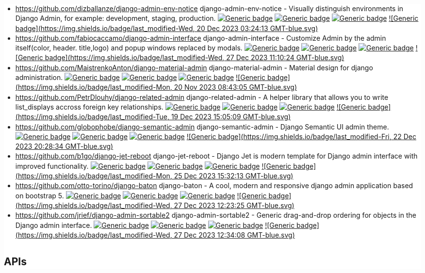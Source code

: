 - <https://github.com/dizballanze/django-admin-env-notice> django-admin-env-notice - Visually distinguish environments in Django Admin, for example: development, staging, production.  [![Generic badge](https://img.shields.io/badge/star-293-blue.svg)](https://github.com/dizballanze/django-admin-env-notice)  [![Generic badge](https://img.shields.io/badge/forks-20-blue.svg)](https://github.com/dizballanze/django-admin-env-notice)  [![Generic badge](https://img.shields.io/badge/open_issues-3-blue.svg)](https://github.com/dizballanze/django-admin-env-notice)  [![Generic badge](https://img.shields.io/badge/last_modified-Wed, 20 Dec 2023 03:24:13 GMT-blue.svg)](https://github.com/dizballanze/django-admin-env-notice) 
- <https://github.com/fabiocaccamo/django-admin-interface> django-admin-interface - Customize Admin by the admin itself(color, header. title,logo) and  popup windows replaced by modals.  [![Generic badge](https://img.shields.io/badge/star-1592-blue.svg)](https://github.com/fabiocaccamo/django-admin-interface)  [![Generic badge](https://img.shields.io/badge/forks-165-blue.svg)](https://github.com/fabiocaccamo/django-admin-interface)  [![Generic badge](https://img.shields.io/badge/open_issues-13-blue.svg)](https://github.com/fabiocaccamo/django-admin-interface)  [![Generic badge](https://img.shields.io/badge/last_modified-Wed, 27 Dec 2023 11:10:24 GMT-blue.svg)](https://github.com/fabiocaccamo/django-admin-interface) 
- <https://github.com/MaistrenkoAnton/django-material-admin> django-material-admin - Material design for django administration.  [![Generic badge](https://img.shields.io/badge/star-301-blue.svg)](https://github.com/MaistrenkoAnton/django-material-admin)  [![Generic badge](https://img.shields.io/badge/forks-63-blue.svg)](https://github.com/MaistrenkoAnton/django-material-admin)  [![Generic badge](https://img.shields.io/badge/open_issues-54-blue.svg)](https://github.com/MaistrenkoAnton/django-material-admin)  [![Generic badge](https://img.shields.io/badge/last_modified-Mon, 20 Nov 2023 08:43:05 GMT-blue.svg)](https://github.com/MaistrenkoAnton/django-material-admin) 
- <https://github.com/PetrDlouhy/django-related-admin> django-related-admin - A helper library that allows you to write list_displays accross foreign key relationships.  [![Generic badge](https://img.shields.io/badge/star-64-blue.svg)](https://github.com/PetrDlouhy/django-related-admin)  [![Generic badge](https://img.shields.io/badge/forks-13-blue.svg)](https://github.com/PetrDlouhy/django-related-admin)  [![Generic badge](https://img.shields.io/badge/open_issues-3-blue.svg)](https://github.com/PetrDlouhy/django-related-admin)  [![Generic badge](https://img.shields.io/badge/last_modified-Tue, 19 Dec 2023 15:05:09 GMT-blue.svg)](https://github.com/PetrDlouhy/django-related-admin) 
- <https://github.com/globophobe/django-semantic-admin> django-semantic-admin - Django Semantic UI admin theme.  [![Generic badge](https://img.shields.io/badge/star-94-blue.svg)](https://github.com/globophobe/django-semantic-admin)  [![Generic badge](https://img.shields.io/badge/forks-5-blue.svg)](https://github.com/globophobe/django-semantic-admin)  [![Generic badge](https://img.shields.io/badge/open_issues-6-blue.svg)](https://github.com/globophobe/django-semantic-admin)  [![Generic badge](https://img.shields.io/badge/last_modified-Fri, 22 Dec 2023 20:28:34 GMT-blue.svg)](https://github.com/globophobe/django-semantic-admin) 
- <https://github.com/b1go/django-jet-reboot> django-jet-reboot - Django Jet is modern template for Django admin interface with improved functionality.  [![Generic badge](https://img.shields.io/badge/star-325-blue.svg)](https://github.com/b1go/django-jet-reboot)  [![Generic badge](https://img.shields.io/badge/forks-57-blue.svg)](https://github.com/b1go/django-jet-reboot)  [![Generic badge](https://img.shields.io/badge/open_issues-36-blue.svg)](https://github.com/b1go/django-jet-reboot)  [![Generic badge](https://img.shields.io/badge/last_modified-Mon, 25 Dec 2023 15:32:13 GMT-blue.svg)](https://github.com/b1go/django-jet-reboot) 
- <https://github.com/otto-torino/django-baton> django-baton - A cool, modern and responsive django admin application based on bootstrap 5.  [![Generic badge](https://img.shields.io/badge/star-799-blue.svg)](https://github.com/otto-torino/django-baton)  [![Generic badge](https://img.shields.io/badge/forks-87-blue.svg)](https://github.com/otto-torino/django-baton)  [![Generic badge](https://img.shields.io/badge/open_issues-24-blue.svg)](https://github.com/otto-torino/django-baton)  [![Generic badge](https://img.shields.io/badge/last_modified-Wed, 27 Dec 2023 12:23:25 GMT-blue.svg)](https://github.com/otto-torino/django-baton) 
- <https://github.com/jrief/django-admin-sortable2> django-admin-sortable2 - Generic drag-and-drop ordering for objects in the Django admin interface.  [![Generic badge](https://img.shields.io/badge/star-675-blue.svg)](https://github.com/jrief/django-admin-sortable2)  [![Generic badge](https://img.shields.io/badge/forks-176-blue.svg)](https://github.com/jrief/django-admin-sortable2)  [![Generic badge](https://img.shields.io/badge/open_issues-41-blue.svg)](https://github.com/jrief/django-admin-sortable2)  [![Generic badge](https://img.shields.io/badge/last_modified-Wed, 27 Dec 2023 12:34:08 GMT-blue.svg)](https://github.com/jrief/django-admin-sortable2) 
## APIs